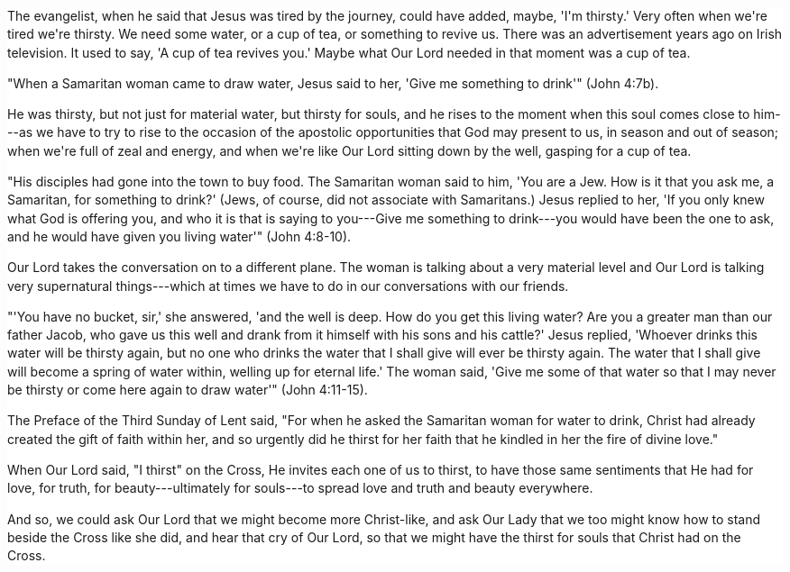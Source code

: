 The evangelist, when he said that Jesus was tired by the journey, could
have added, maybe, 'I\'m thirsty.' Very often when we\'re tired we\'re
thirsty. We need some water, or a cup of tea, or something to revive us.
There was an advertisement years ago on Irish television. It used to
say, 'A cup of tea revives you.' Maybe what Our Lord needed in that
moment was a cup of tea.

"When a Samaritan woman came to draw water, Jesus said to her, 'Give me
something to drink'" (John 4:7b).

He was thirsty, but not just for material water, but thirsty for souls,
and he rises to the moment when this soul comes close to him---as we
have to try to rise to the occasion of the apostolic opportunities that
God may present to us, in season and out of season; when we\'re full of
zeal and energy, and when we\'re like Our Lord sitting down by the well,
gasping for a cup of tea.

"His disciples had gone into the town to buy food. The Samaritan woman
said to him, 'You are a Jew. How is it that you ask me, a Samaritan, for
something to drink?' (Jews, of course, did not associate with
Samaritans.) Jesus replied to her, 'If you only knew what God is
offering you, and who it is that is saying to you---Give me something to
drink---you would have been the one to ask, and he would have given you
living water'" (John 4:8-10).

Our Lord takes the conversation on to a different plane. The woman is
talking about a very material level and Our Lord is talking very
supernatural things---which at times we have to do in our conversations
with our friends.

"'You have no bucket, sir,' she answered, 'and the well is deep. How do
you get this living water? Are you a greater man than our father Jacob,
who gave us this well and drank from it himself with his sons and his
cattle?' Jesus replied, 'Whoever drinks this water will be thirsty
again, but no one who drinks the water that I shall give will ever be
thirsty again. The water that I shall give will become a spring of water
within, welling up for eternal life.' The woman said, 'Give me some of
that water so that I may never be thirsty or come here again to draw
water'" (John 4:11-15).

The Preface of the Third Sunday of Lent said, "For when he asked the
Samaritan woman for water to drink, Christ had already created the gift
of faith within her, and so urgently did he thirst for her faith that he
kindled in her the fire of divine love."

When Our Lord said, "I thirst" on the Cross, He invites each one of us
to thirst, to have those same sentiments that He had for love, for
truth, for beauty---ultimately for souls---to spread love and truth and
beauty everywhere.

And so, we could ask Our Lord that we might become more Christ-like, and
ask Our Lady that we too might know how to stand beside the Cross like
she did, and hear that cry of Our Lord, so that we might have the thirst
for souls that Christ had on the Cross.
